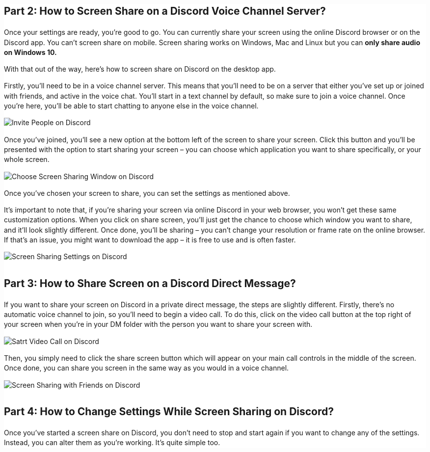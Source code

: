 ## Part 2: How to Screen Share on a Discord Voice Channel Server?

Once your settings are ready, you’re good to go. You can currently share your screen using the online Discord browser or on the Discord app. You can’t screen share on mobile. Screen sharing works on Windows, Mac and Linux but you can **only share audio on Windows 10.**

With that out of the way, here’s how to screen share on Discord on the desktop app.

Firstly, you’ll need to be in a voice channel server. This means that you’ll need to be on a server that either you’ve set up or joined with friends, and active in the voice chat. You’ll start in a text channel by default, so make sure to join a voice channel. Once you’re here, you’ll be able to start chatting to anyone else in the voice channel.

![Invite People on Discord](https://images.wondershare.com/filmora/article-images/discord-invite-peope-voice-channel.jpg)

Once you’ve joined, you’ll see a new option at the bottom left of the screen to share your screen. Click this button and you’ll be presented with the option to start sharing your screen – you can choose which application you want to share specifically, or your whole screen.

![Choose Screen Sharing Window on Discord](https://images.wondershare.com/filmora/article-images/discord-choose-screen-sharing-window.jpg)

Once you’ve chosen your screen to share, you can set the settings as mentioned above.

It’s important to note that, if you’re sharing your screen via online Discord in your web browser, you won’t get these same customization options. When you click on share screen, you’ll just get the chance to choose which window you want to share, and it’ll look slightly different. Once done, you’ll be sharing – you can’t change your resolution or frame rate on the online browser. If that’s an issue, you might want to download the app – it is free to use and is often faster.

![Screen Sharing Settings on Discord](https://images.wondershare.com/filmora/article-images/discord-choose-screen-sharing-window-web.jpg)

## Part 3: How to Share Screen on a Discord Direct Message?

If you want to share your screen on Discord in a private direct message, the steps are slightly different. Firstly, there’s no automatic voice channel to join, so you’ll need to begin a video call. To do this, click on the video call button at the top right of your screen when you’re in your DM folder with the person you want to share your screen with.

![Satrt Video Call on Discord](https://images.wondershare.com/filmora/article-images/start-video-call-direct-screen-sharing.jpg)

Then, you simply need to click the share screen button which will appear on your main call controls in the middle of the screen. Once done, you can share you screen in the same way as you would in a voice channel.

![Screen Sharing with Friends on Discord](https://images.wondershare.com/filmora/article-images/discord-screen-sharing-friends.jpg)

## Part 4: How to Change Settings While Screen Sharing on Discord?

Once you’ve started a screen share on Discord, you don’t need to stop and start again if you want to change any of the settings. Instead, you can alter them as you’re working. It’s quite simple too.
